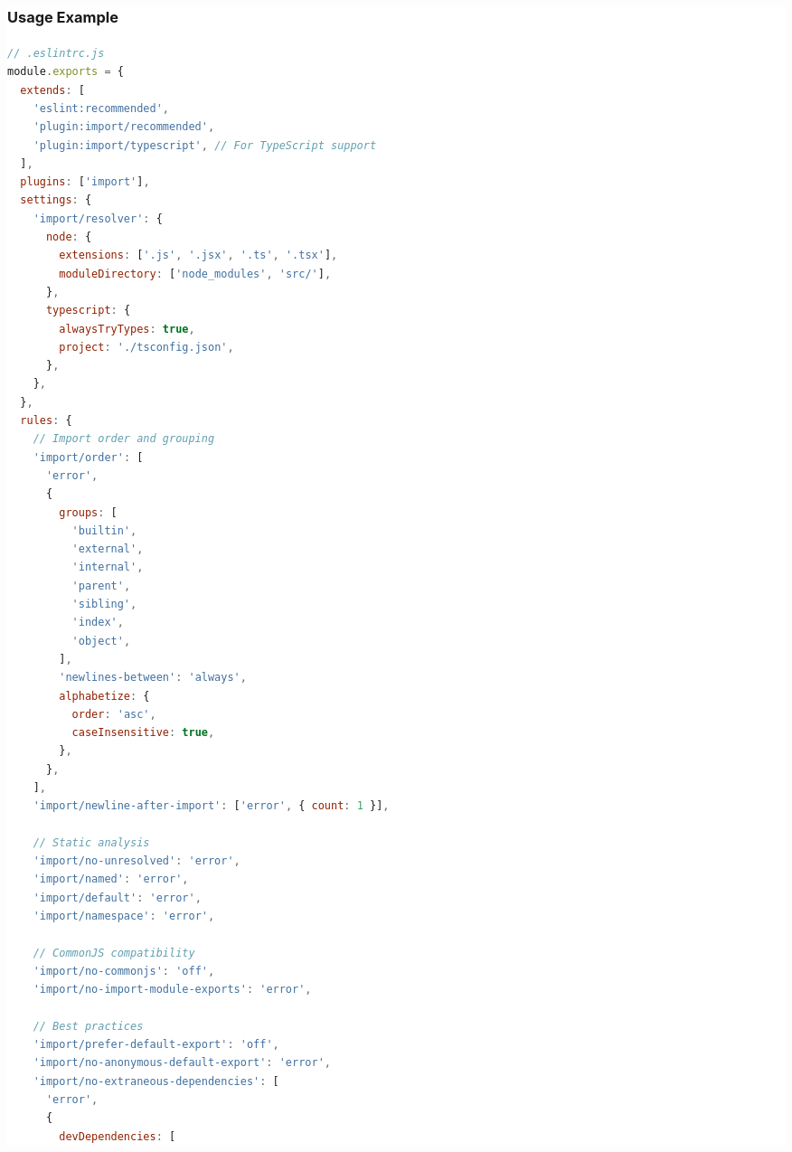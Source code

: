 ### Usage Example

```javascript
// .eslintrc.js
module.exports = {
  extends: [
    'eslint:recommended',
    'plugin:import/recommended',
    'plugin:import/typescript', // For TypeScript support
  ],
  plugins: ['import'],
  settings: {
    'import/resolver': {
      node: {
        extensions: ['.js', '.jsx', '.ts', '.tsx'],
        moduleDirectory: ['node_modules', 'src/'],
      },
      typescript: {
        alwaysTryTypes: true,
        project: './tsconfig.json',
      },
    },
  },
  rules: {
    // Import order and grouping
    'import/order': [
      'error',
      {
        groups: [
          'builtin',
          'external',
          'internal',
          'parent',
          'sibling',
          'index',
          'object',
        ],
        'newlines-between': 'always',
        alphabetize: {
          order: 'asc',
          caseInsensitive: true,
        },
      },
    ],
    'import/newline-after-import': ['error', { count: 1 }],
    
    // Static analysis
    'import/no-unresolved': 'error',
    'import/named': 'error',
    'import/default': 'error',
    'import/namespace': 'error',
    
    // CommonJS compatibility
    'import/no-commonjs': 'off',
    'import/no-import-module-exports': 'error',
    
    // Best practices
    'import/prefer-default-export': 'off',
    'import/no-anonymous-default-export': 'error',
    'import/no-extraneous-dependencies': [
      'error',
      {
        devDependencies: [
```